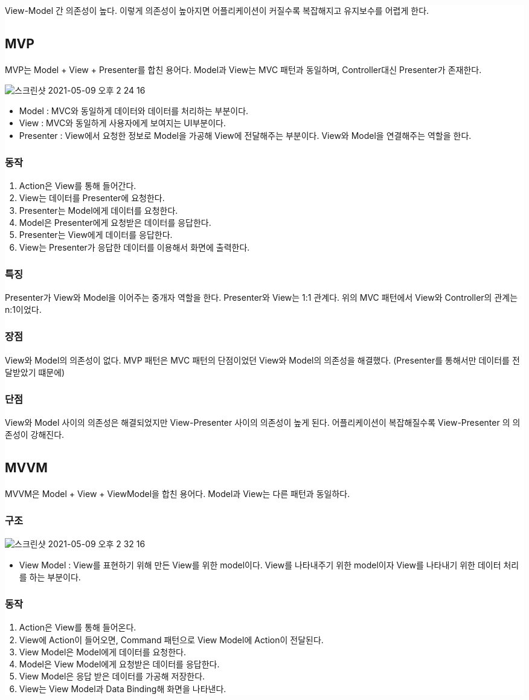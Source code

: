 View-Model 간 의존성이 높다. 이렇게 의존성이 높아지면 어플리케이션이 커질수록 복잡해지고 유지보수를 어렵게 한다.

## MVP

MVP는 Model + View + Presenter를 합친 용어다. Model과 View는 MVC 패턴과 동일하며, Controller대신 Presenter가 존재한다.

<img width="442" alt="스크린샷 2021-05-09 오후 2 24 16" src="https://user-images.githubusercontent.com/41438361/117561489-3db7ab80-b0d2-11eb-82b0-44ee50e8fd93.png">

* Model : MVC와 동일하게 데이터와 데이터를 처리하는 부분이다.
* View : MVC와 동일하게 사용자에게 보여지는 UI부분이다.
* Presenter : View에서 요청한 정보로 Model을 가공해 View에 전달해주는 부분이다. View와 Model을 연결해주는 역할을 한다.

### 동작

1. Action은 View를 통해 들어간다.
2. View는 데이터를 Presenter에 요청한다.
3. Presenter는 Model에게 데이터를 요청한다.
4. Model은 Presenter에게 요청받은 데이터를 응답한다.
5. Presenter는 View에게 데이터를 응답한다.
6. View는 Presenter가 응답한 데이터를 이용해서 화면에 출력한다.

### 특징

Presenter가 View와 Model을 이어주는 중개자 역할을 한다. Presenter와 View는 1:1 관계다. 위의 MVC 패턴에서 View와 Controller의 관계는 n:1이었다.

### 장점

View와 Model의 의존성이 없다. MVP 패턴은 MVC 패턴의 단점이었던 View와 Model의 의존성을 해결했다. (Presenter를 통해서만 데이터를 전달받았기 떄문에)

### 단점

View와 Model 사이의 의존성은 해결되었지만 View-Presenter 사이의 의존성이 높게 된다. 어플리케이션이 복잡해질수록 View-Presenter 의 의존성이 강해진다.

## MVVM

MVVM은 Model + View + ViewModel을 합친 용어다. Model과 View는 다른 패턴과 동일하다.

### 구조

<img width="432" alt="스크린샷 2021-05-09 오후 2 32 16" src="https://user-images.githubusercontent.com/41438361/117561628-5bd1db80-b0d3-11eb-9f09-73b27b0cd498.png">

* View Model : View를 표현하기 위해 만든 View를 위한 model이다. View를 나타내주기 위한 model이자 View를 나타내기 위한 데이터 처리를 하는 부분이다.

### 동작

1. Action은 View를 통해 들어온다.
2. View에 Action이 들어오면, Command 패턴으로 View Model에 Action이 전달된다.
3. View Model은 Model에게 데이터를 요청한다.
4. Model은 View Model에게 요청받은 데이터를 응답한다.
5. View Model은 응답 받은 데이터를 가공해 저장한다.
6. View는 View Model과 Data Binding해 화면을 나타낸다.
